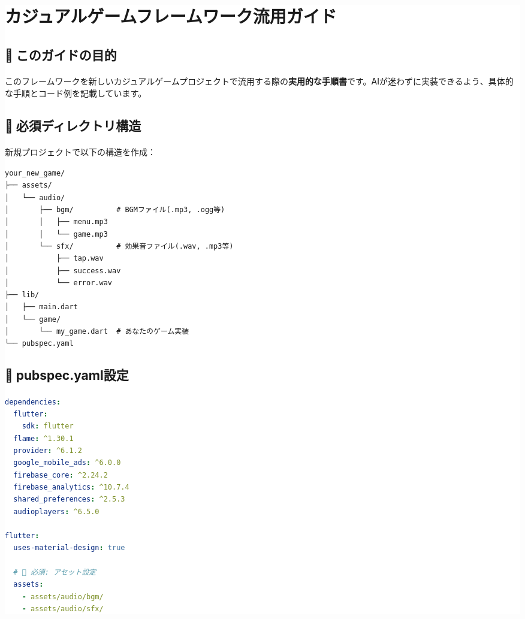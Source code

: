 # カジュアルゲームフレームワーク流用ガイド

## 🎯 このガイドの目的

このフレームワークを新しいカジュアルゲームプロジェクトで流用する際の**実用的な手順書**です。AIが迷わずに実装できるよう、具体的な手順とコード例を記載しています。

## 📁 必須ディレクトリ構造

新規プロジェクトで以下の構造を作成：

```
your_new_game/
├── assets/
│   └── audio/
│       ├── bgm/          # BGMファイル(.mp3, .ogg等)
│       │   ├── menu.mp3
│       │   └── game.mp3
│       └── sfx/          # 効果音ファイル(.wav, .mp3等)
│           ├── tap.wav
│           ├── success.wav
│           └── error.wav
├── lib/
│   ├── main.dart
│   └── game/
│       └── my_game.dart  # あなたのゲーム実装
└── pubspec.yaml
```

## 🔧 pubspec.yaml設定

```yaml
dependencies:
  flutter:
    sdk: flutter
  flame: ^1.30.1
  provider: ^6.1.2
  google_mobile_ads: ^6.0.0
  firebase_core: ^2.24.2
  firebase_analytics: ^10.7.4
  shared_preferences: ^2.5.3
  audioplayers: ^6.5.0

flutter:
  uses-material-design: true
  
  # 🚨 必須: アセット設定
  assets:
    - assets/audio/bgm/
    - assets/audio/sfx/
```
